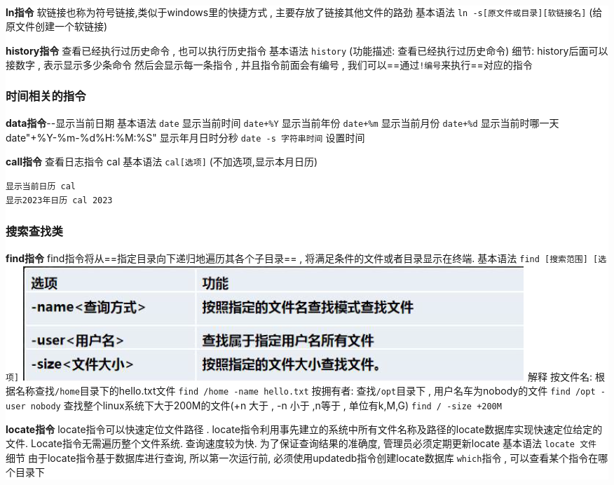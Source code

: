 **ln指令**
软链接也称为符号链接,类似于windows里的快捷方式 , 主要存放了链接其他文件的路劲
基本语法
`ln -s[原文件或目录][软链接名]` (给原文件创建一个软链接)

**history指令**
查看已经执行过历史命令 , 也可以执行历史指令
基本语法
`history` (功能描述: 查看已经执行过历史命令)
细节: history后面可以接数字 , 表示显示多少条命令
然后会显示每一条指令 , 并且指令前面会有编号 , 我们可以==通过`!编号`来执行==对应的指令
### 时间相关的指令
**data指令**--显示当前日期
基本语法
`date` 显示当前时间
`date+%Y` 显示当前年份
`date+%m` 显示当前月份
`date+%d` 显示当前时哪一天
date"+%Y-%m-%d%H:%M:%S" 显示年月日时分秒
`date -s 字符串时间` 设置时间

**call指令**
查看日志指令 cal
基本语法
`cal[选项]` (不加选项,显示本月日历)
```
显示当前日历 cal
显示2023年日历 cal 2023
```
### 搜索查找类
**find指令**
find指令将从==指定目录向下递归地遍历其各个子目录== , 将满足条件的文件或者目录显示在终端.
基本语法
`find [搜索范围] [选项]`
![](assest/{E8FD1F55-7ADA-4F40-A220-08EF516FD8AA}.png)解释
按文件名: 根据名称查找`/home`目录下的hello.txt文件
`find /home -name hello.txt`
按拥有者: 查找`/opt`目录下 , 用户名车为nobody的文件
`find /opt -user nobody`
查找整个linux系统下大于200M的文件(+n 大于 , -n 小于 ,n等于 , 单位有k,M,G) `find / -size +200M`

**locate指令**
locate指令可以快速定位文件路径 . locate指令利用事先建立的系统中所有文件名称及路径的locate数据库实现快速定位给定的文件. Locate指令无需遍历整个文件系统. 查询速度较为快. 为了保证查询结果的准确度, 管理员必须定期更新locate
基本语法
`locate 文件`
细节
由于locate指令基于数据库进行查询, 所以第一次运行前, 必须使用updatedb指令创建locate数据库
`which`指令 , 可以查看某个指令在哪个目录下
